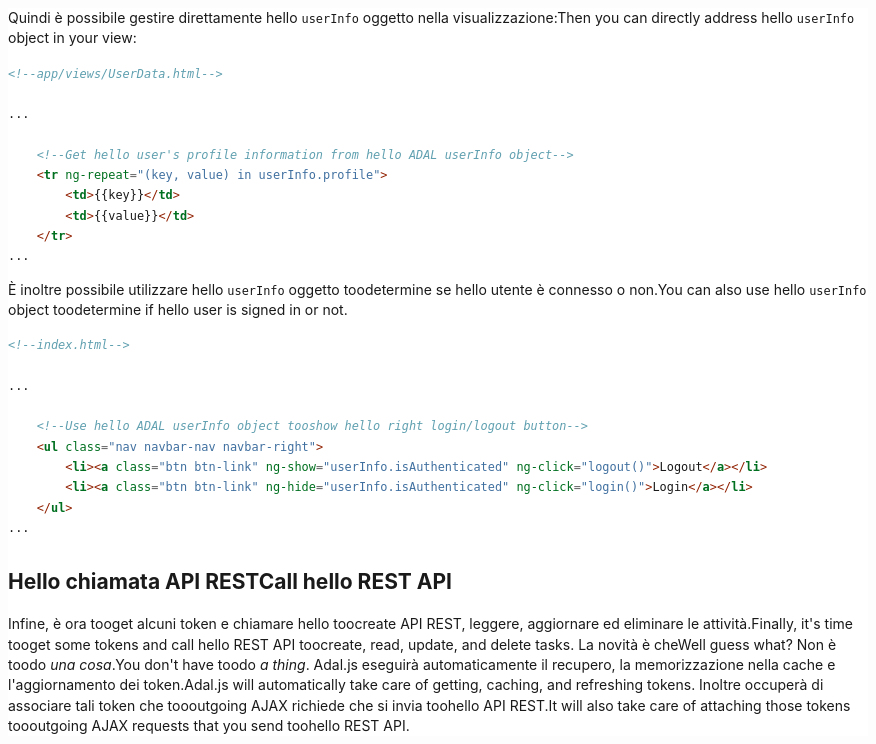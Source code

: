 <span data-ttu-id="79687-152">Quindi è possibile gestire direttamente hello `userInfo` oggetto nella visualizzazione:</span><span class="sxs-lookup"><span data-stu-id="79687-152">Then you can directly address hello `userInfo` object in your view:</span></span> 

```html
<!--app/views/UserData.html-->

...

    <!--Get hello user's profile information from hello ADAL userInfo object-->
    <tr ng-repeat="(key, value) in userInfo.profile">
        <td>{{key}}</td>
        <td>{{value}}</td>
    </tr>
...
```

<span data-ttu-id="79687-153">È inoltre possibile utilizzare hello `userInfo` oggetto toodetermine se hello utente è connesso o non.</span><span class="sxs-lookup"><span data-stu-id="79687-153">You can also use hello `userInfo` object toodetermine if hello user is signed in or not.</span></span>

```html
<!--index.html-->

...

    <!--Use hello ADAL userInfo object tooshow hello right login/logout button-->
    <ul class="nav navbar-nav navbar-right">
        <li><a class="btn btn-link" ng-show="userInfo.isAuthenticated" ng-click="logout()">Logout</a></li>
        <li><a class="btn btn-link" ng-hide="userInfo.isAuthenticated" ng-click="login()">Login</a></li>
    </ul>
...
```

## <a name="call-hello-rest-api"></a><span data-ttu-id="79687-154">Hello chiamata API REST</span><span class="sxs-lookup"><span data-stu-id="79687-154">Call hello REST API</span></span>
<span data-ttu-id="79687-155">Infine, è ora tooget alcuni token e chiamare hello toocreate API REST, leggere, aggiornare ed eliminare le attività.</span><span class="sxs-lookup"><span data-stu-id="79687-155">Finally, it's time tooget some tokens and call hello REST API toocreate, read, update, and delete tasks.</span></span>  <span data-ttu-id="79687-156">La novità è che</span><span class="sxs-lookup"><span data-stu-id="79687-156">Well guess what?</span></span>  <span data-ttu-id="79687-157">Non è toodo *una cosa*.</span><span class="sxs-lookup"><span data-stu-id="79687-157">You don't have toodo *a thing*.</span></span>  <span data-ttu-id="79687-158">Adal.js eseguirà automaticamente il recupero, la memorizzazione nella cache e l'aggiornamento dei token.</span><span class="sxs-lookup"><span data-stu-id="79687-158">Adal.js will automatically take care of getting, caching, and refreshing tokens.</span></span>  <span data-ttu-id="79687-159">Inoltre occuperà di associare tali token che toooutgoing AJAX richiede che si invia toohello API REST.</span><span class="sxs-lookup"><span data-stu-id="79687-159">It will also take care of attaching those tokens toooutgoing AJAX requests that you send toohello REST API.</span></span>  
